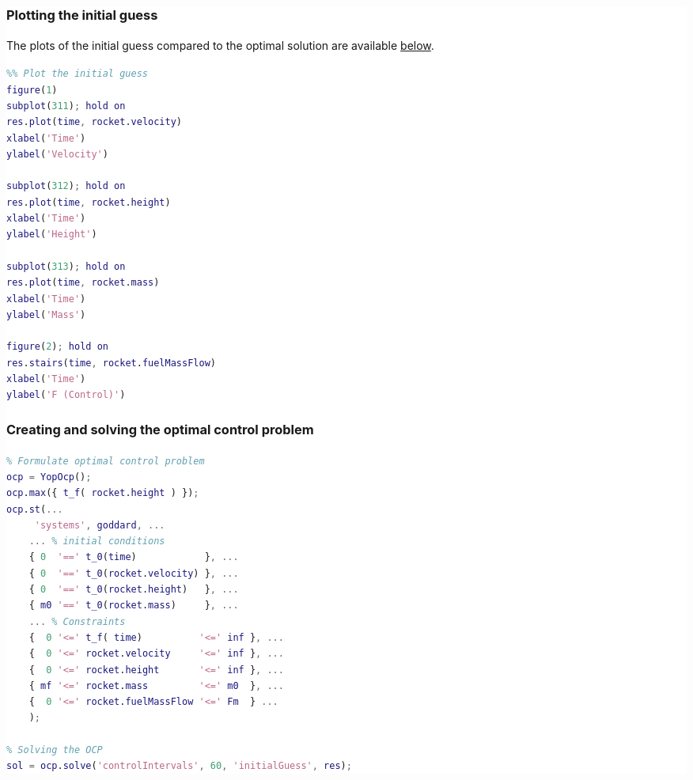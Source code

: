 ### Plotting the initial guess
The plots of the initial guess compared to the optimal solution are available [below](goddardInitialGuess#plots).

```matlab
%% Plot the initial guess
figure(1)
subplot(311); hold on
res.plot(time, rocket.velocity)
xlabel('Time')
ylabel('Velocity')

subplot(312); hold on
res.plot(time, rocket.height)
xlabel('Time')
ylabel('Height')

subplot(313); hold on
res.plot(time, rocket.mass)
xlabel('Time')
ylabel('Mass')

figure(2); hold on
res.stairs(time, rocket.fuelMassFlow)
xlabel('Time')
ylabel('F (Control)')
```


### Creating and solving the optimal control problem

```matlab
% Formulate optimal control problem
ocp = YopOcp();
ocp.max({ t_f( rocket.height ) });
ocp.st(...
     'systems', goddard, ...
    ... % initial conditions
    { 0  '==' t_0(time)            }, ...
    { 0  '==' t_0(rocket.velocity) }, ...
    { 0  '==' t_0(rocket.height)   }, ...
    { m0 '==' t_0(rocket.mass)     }, ...
    ... % Constraints
    {  0 '<=' t_f( time)          '<=' inf }, ...
    {  0 '<=' rocket.velocity     '<=' inf }, ...
    {  0 '<=' rocket.height       '<=' inf }, ...
    { mf '<=' rocket.mass         '<=' m0  }, ...
    {  0 '<=' rocket.fuelMassFlow '<=' Fm  } ...
    );

% Solving the OCP
sol = ocp.solve('controlIntervals', 60, 'initialGuess', res);
```
